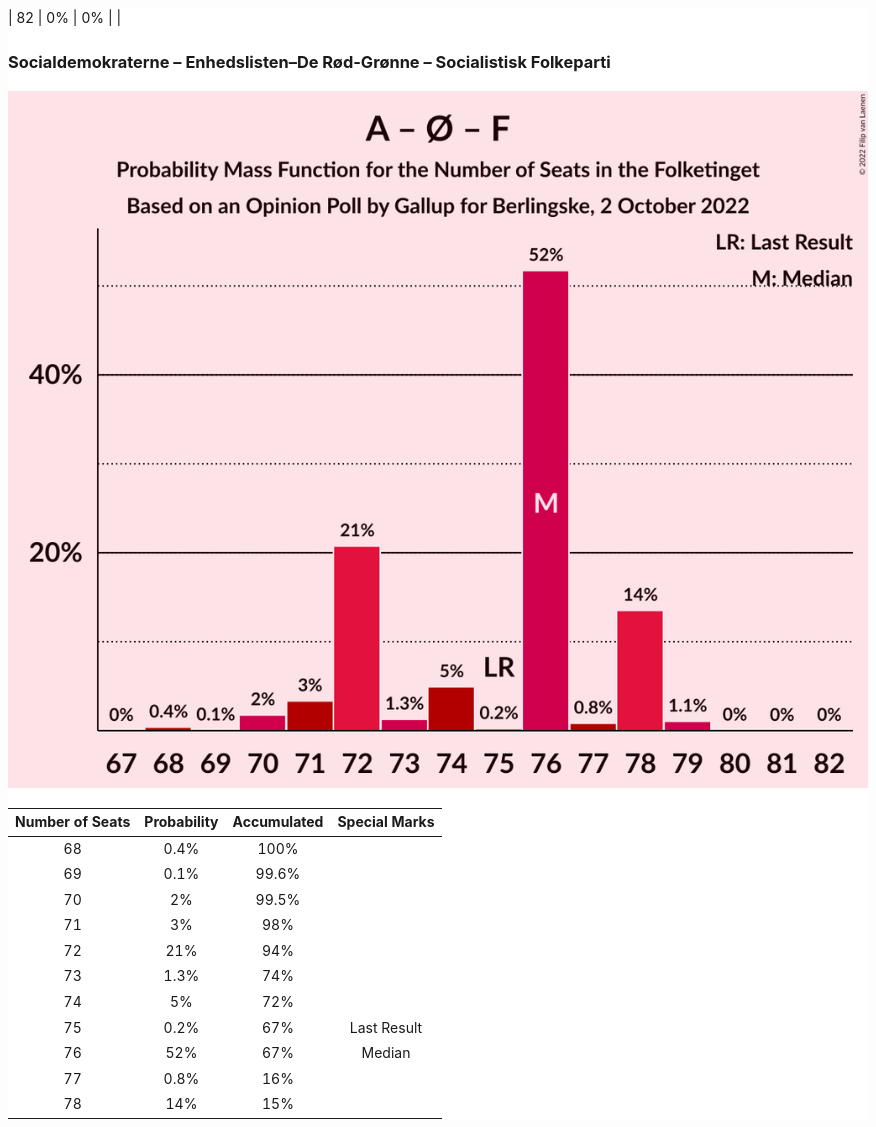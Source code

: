 | 82 | 0% | 0% |  |

### Socialdemokraterne – Enhedslisten–De Rød-Grønne – Socialistisk Folkeparti

![Graph with seats probability mass function not yet produced](2022-10-02-Gallup-coalitions-seats-pmf-a–ø–f.png "Seats Probability Mass Function")

| Number of Seats | Probability | Accumulated | Special Marks |
|:---------------:|:-----------:|:-----------:|:-------------:|
| 68 | 0.4% | 100% |  |
| 69 | 0.1% | 99.6% |  |
| 70 | 2% | 99.5% |  |
| 71 | 3% | 98% |  |
| 72 | 21% | 94% |  |
| 73 | 1.3% | 74% |  |
| 74 | 5% | 72% |  |
| 75 | 0.2% | 67% | Last Result |
| 76 | 52% | 67% | Median |
| 77 | 0.8% | 16% |  |
| 78 | 14% | 15% |  |